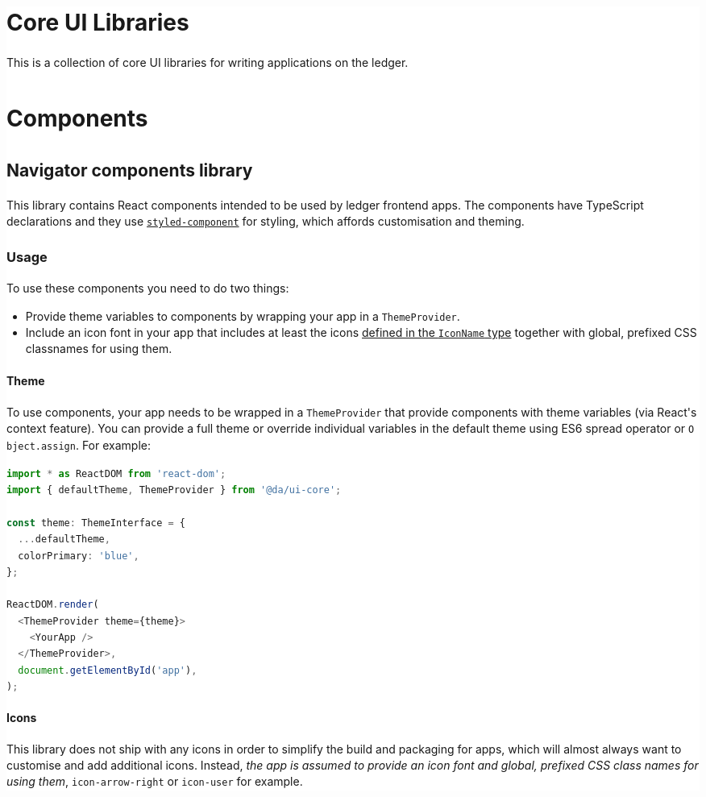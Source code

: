 Core UI Libraries
=================

This is a collection of core UI libraries for writing applications on
the ledger.

Components
==========

Navigator components library
----------------------------

This library contains React components intended to be used by ledger frontend
apps. The components have TypeScript declarations and they use
[`styled-component`](https://www.styled-components.com/) for styling, which
affords customisation and theming.

### Usage

To use these components you need to do two things:

- Provide theme variables to components by wrapping your app in a
  `ThemeProvider`.
- Include an icon font in your app that includes at least the icons [defined in
  the `IconName` type](./src/Icon.tsx) together with global, prefixed CSS
  classnames for using them.

#### Theme

To use components, your app needs to be wrapped in a `ThemeProvider` that
provide components with theme variables (via React's context feature). You can
provide a full theme or override individual variables in the default theme using
ES6 spread operator or `Object.assign`. For example:

```typescript
import * as ReactDOM from 'react-dom';
import { defaultTheme, ThemeProvider } from '@da/ui-core';

const theme: ThemeInterface = {
  ...defaultTheme,
  colorPrimary: 'blue',
};

ReactDOM.render(
  <ThemeProvider theme={theme}>
    <YourApp />
  </ThemeProvider>,
  document.getElementById('app'),
);
```

#### Icons

This library does not ship with any icons in order to simplify the build and
packaging for apps, which will almost always want to customise and add
additional icons. Instead, *the app is assumed to provide an icon font and
global, prefixed CSS class names for using them*, `icon-arrow-right` or
`icon-user` for example.
